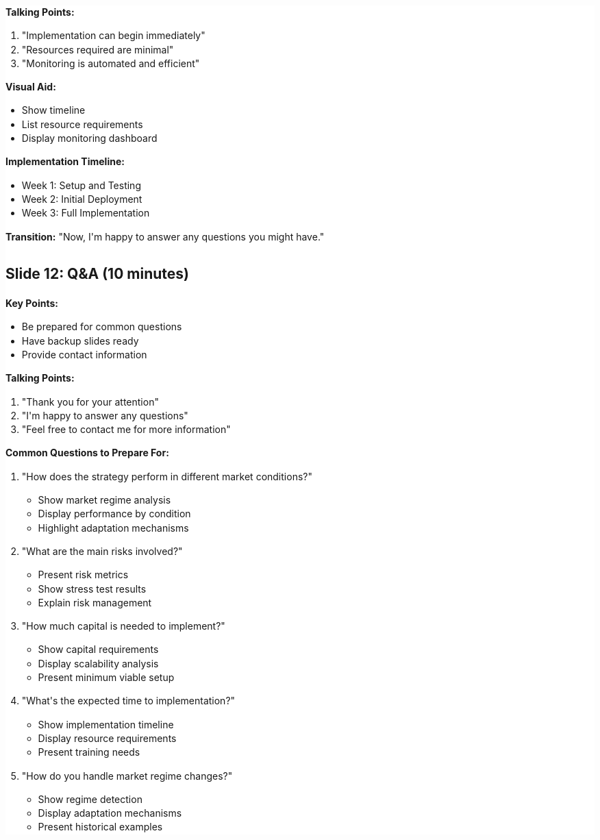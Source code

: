 **Talking Points:**
1. "Implementation can begin immediately"
2. "Resources required are minimal"
3. "Monitoring is automated and efficient"

**Visual Aid:**
- Show timeline
- List resource requirements
- Display monitoring dashboard

**Implementation Timeline:**
- Week 1: Setup and Testing
- Week 2: Initial Deployment
- Week 3: Full Implementation

**Transition:**
"Now, I'm happy to answer any questions you might have."

## Slide 12: Q&A (10 minutes)
**Key Points:**
- Be prepared for common questions
- Have backup slides ready
- Provide contact information

**Talking Points:**
1. "Thank you for your attention"
2. "I'm happy to answer any questions"
3. "Feel free to contact me for more information"

**Common Questions to Prepare For:**
1. "How does the strategy perform in different market conditions?"
   - Show market regime analysis
   - Display performance by condition
   - Highlight adaptation mechanisms

2. "What are the main risks involved?"
   - Present risk metrics
   - Show stress test results
   - Explain risk management

3. "How much capital is needed to implement?"
   - Show capital requirements
   - Display scalability analysis
   - Present minimum viable setup

4. "What's the expected time to implementation?"
   - Show implementation timeline
   - Display resource requirements
   - Present training needs

5. "How do you handle market regime changes?"
   - Show regime detection
   - Display adaptation mechanisms
   - Present historical examples

